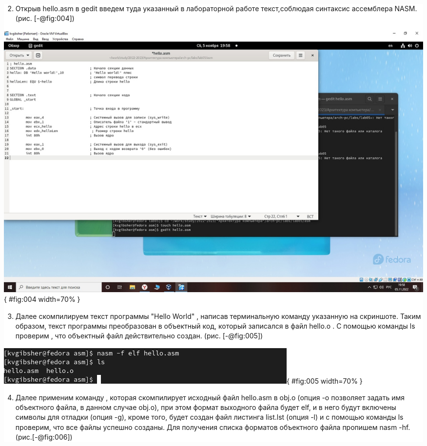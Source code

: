 2. Открыв  hello.asm в gedit введем туда указанный в лабораторной работе текст,соблюдая синтаксис ассемблера NASM. (рис. [-@fig:004]) 

![Рис. 4](image/2.jpg){ #fig:004 width=70% }

3. Далее скомпилируем текст программы "Hello World" , написав терминальную команду указанную на скриншоте. Таким образом, текст программы преобразован в объектный код, который записался в файл hello.o . С помощью команды ls проверим , что объектный файл действительно создан. (рис. [-@fig:005])

![Рис. 5](image/3.jpg){ #fig:005 width=70% }

4. Далее применим команду , которая скомпилирует исходный файл hello.asm в obj.o (опция -o позволяет задать имя объектного файла, в данном случае obj.o), при этом формат выходного файла будет elf, и в него будут включены символы для отладки (опция -g), кроме того, будет создан файл листинга list.lst (опция -l) и с помощью команды ls проверим, что все файлы успешно созданы. Для получения списка форматов объектного файла пропишем  nasm -hf.  (рис.[-@fig:006]) 
